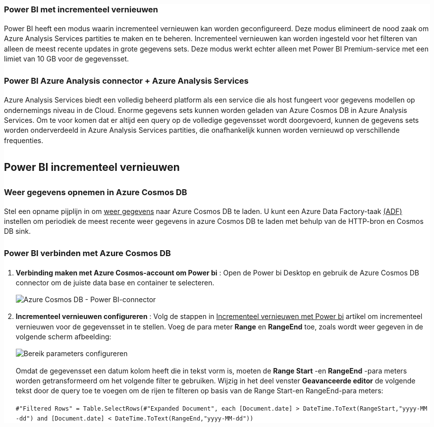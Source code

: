 ### <a name="power-bi-with-incremental-refresh"></a>Power BI met incrementeel vernieuwen

Power BI heeft een modus waarin incrementeel vernieuwen kan worden geconfigureerd. Deze modus elimineert de nood zaak om Azure Analysis Services partities te maken en te beheren. Incrementeel vernieuwen kan worden ingesteld voor het filteren van alleen de meest recente updates in grote gegevens sets. Deze modus werkt echter alleen met Power BI Premium-service met een limiet van 10 GB voor de gegevensset.

### <a name="power-bi-azure-analysis-connector--azure-analysis-services"></a>Power BI Azure Analysis connector + Azure Analysis Services

Azure Analysis Services biedt een volledig beheerd platform als een service die als host fungeert voor gegevens modellen op ondernemings niveau in de Cloud. Enorme gegevens sets kunnen worden geladen van Azure Cosmos DB in Azure Analysis Services. Om te voor komen dat er altijd een query op de volledige gegevensset wordt doorgevoerd, kunnen de gegevens sets worden onderverdeeld in Azure Analysis Services partities, die onafhankelijk kunnen worden vernieuwd op verschillende frequenties.

## <a name="power-bi-incremental-refresh"></a>Power BI incrementeel vernieuwen

### <a name="ingest-weather-data-into-azure-cosmos-db"></a>Weer gegevens opnemen in Azure Cosmos DB

Stel een opname pijplijn in om [weer gegevens](https://catalog.data.gov/dataset/local-weather-archive) naar Azure Cosmos DB te laden. U kunt een Azure Data Factory-taak [(ADF)](../data-factory/connector-azure-cosmos-db.md) instellen om periodiek de meest recente weer gegevens in azure Cosmos DB te laden met behulp van de HTTP-bron en Cosmos DB sink.


### <a name="connect-power-bi-to-azure-cosmos-db"></a>Power BI verbinden met Azure Cosmos DB

1. **Verbinding maken met Azure Cosmos-account om Power bi** : Open de Power bi Desktop en gebruik de Azure Cosmos DB connector om de juiste data base en container te selecteren.

   ![Azure Cosmos DB - Power BI-connector](./media/create-real-time-weather-dashboard-powerbi/cosmosdb-powerbi-connector.png)

1. **Incrementeel vernieuwen configureren** : Volg de stappen in [Incrementeel vernieuwen met Power bi](/power-bi/service-premium-incremental-refresh) artikel om incrementeel vernieuwen voor de gegevensset in te stellen. Voeg de para meter **Range** en **RangeEnd** toe, zoals wordt weer gegeven in de volgende scherm afbeelding:

   ![Bereik parameters configureren](./media/create-real-time-weather-dashboard-powerbi/configure-range-parameters.png)

   Omdat de gegevensset een datum kolom heeft die in tekst vorm is, moeten de **Range Start** -en **RangeEnd** -para meters worden getransformeerd om het volgende filter te gebruiken. Wijzig in het deel venster **Geavanceerde editor** de volgende tekst door de query toe te voegen om de rijen te filteren op basis van de Range Start-en RangeEnd-para meters:

   ```
   #"Filtered Rows" = Table.SelectRows(#"Expanded Document", each [Document.date] > DateTime.ToText(RangeStart,"yyyy-MM-dd") and [Document.date] < DateTime.ToText(RangeEnd,"yyyy-MM-dd"))
   ```
   